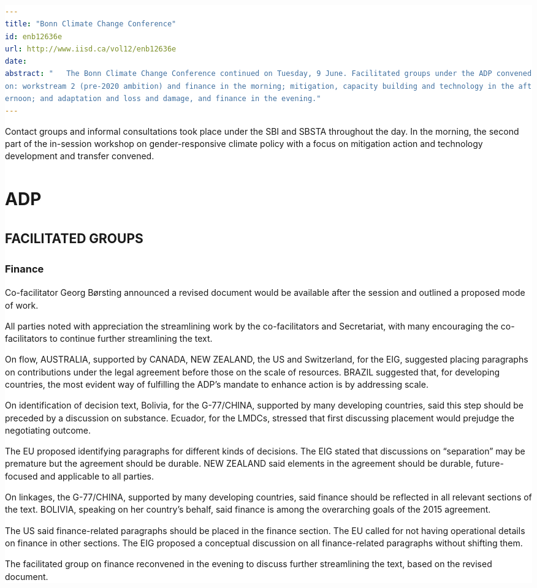 ```yaml
---
title: "Bonn Climate Change Conference"
id: enb12636e
url: http://www.iisd.ca/vol12/enb12636e
date: 
abstract: "   The Bonn Climate Change Conference continued on Tuesday, 9 June. Facilitated groups under the ADP convened on: workstream 2 (pre-2020 ambition) and finance in the morning; mitigation, capacity building and technology in the afternoon; and adaptation and loss and damage, and finance in the evening."
---
```


Contact groups and informal consultations took place under the SBI and SBSTA throughout the day. In the morning, the second part of the in-session workshop on gender-responsive climate policy with a focus on mitigation action and technology development and transfer convened.

#    ADP

##    FACILITATED GROUPS

###    Finance

Co-facilitator Georg Børsting announced a revised document would be available after the session and outlined a proposed mode of work.

All parties noted with appreciation the streamlining work by the co-facilitators and Secretariat, with many encouraging the co-facilitators to continue further streamlining the text.

On flow, AUSTRALIA, supported by CANADA, NEW ZEALAND, the US and Switzerland, for the EIG, suggested placing paragraphs on contributions under the legal agreement before those on the scale of resources. BRAZIL suggested that, for developing countries, the most evident way of fulfilling the ADP’s mandate to enhance action is by addressing scale.

On identification of decision text, Bolivia, for the           G-77/CHINA, supported by many developing countries, said this step should be preceded by a discussion on substance. Ecuador, for the LMDCs, stressed that first discussing placement would prejudge the negotiating outcome.

The EU proposed identifying paragraphs for different kinds of decisions. The EIG stated that discussions on “separation” may be premature but the agreement should be durable. NEW ZEALAND said elements in the agreement should be durable, future-focused and applicable to all parties.

On linkages, the G-77/CHINA, supported by many developing countries, said finance should be reflected in all relevant sections of the text. BOLIVIA, speaking on her country’s behalf, said finance is among the overarching goals of the 2015 agreement.

The US said finance-related paragraphs should be placed in the finance section. The EU called for not having operational details on finance in other sections. The EIG proposed a conceptual discussion on all finance-related paragraphs without shifting them.

The facilitated group on finance reconvened in the evening to discuss further streamlining the text, based on the revised document.
